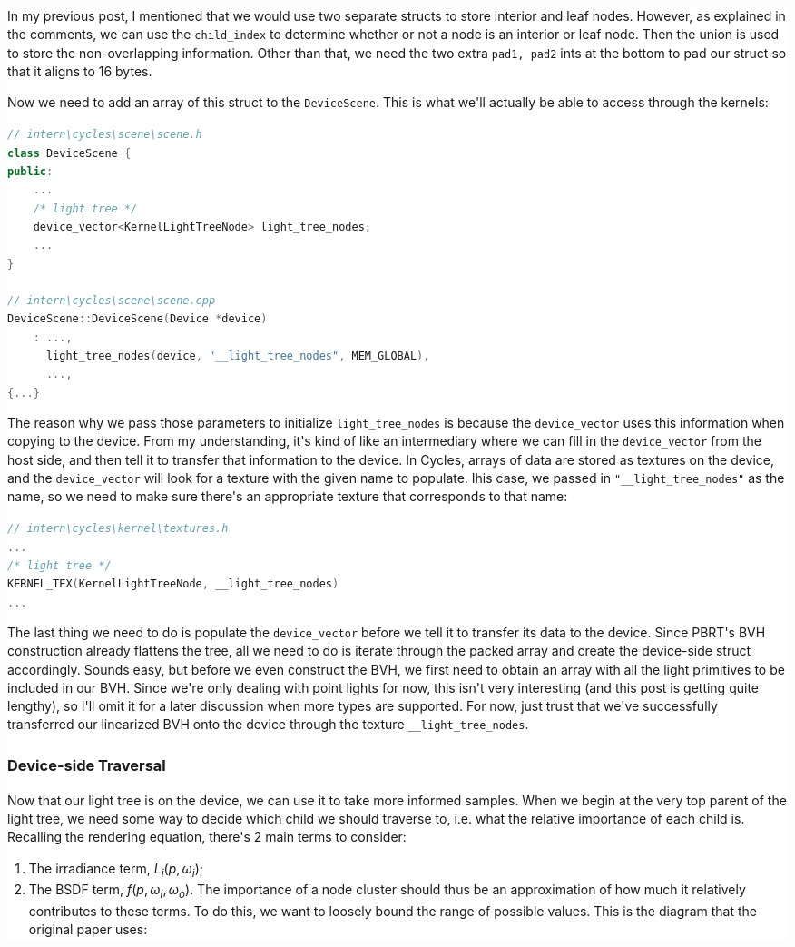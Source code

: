 In my previous post, I mentioned that we would use two separate structs to store interior and leaf nodes. However, as explained in the comments, we can use the ``child_index`` to determine whether or not a node is an interior or leaf node. Then the union is used to store the non-overlapping information. Other than that, we need the two extra ``pad1, pad2`` ints at the bottom to pad our struct so that it aligns to 16 bytes.

Now we need to add an array of this struct to the ``DeviceScene``. This is what we'll actually be able to access through the kernels:
```cpp
// intern\cycles\scene\scene.h
class DeviceScene {
public:
    ...
    /* light tree */
    device_vector<KernelLightTreeNode> light_tree_nodes;
    ...
}

// intern\cycles\scene\scene.cpp
DeviceScene::DeviceScene(Device *device)
    : ...,
      light_tree_nodes(device, "__light_tree_nodes", MEM_GLOBAL),
      ...,
{...}
```

The reason why we pass those parameters to initialize ``light_tree_nodes`` is because the ``device_vector`` uses this information when copying to the device. From my understanding, it's kind of like an intermediary where we can fill in the ``device_vector`` from the host side, and then tell it to transfer that information to the device. In Cycles, arrays of data are stored as textures on the device, and the ``device_vector`` will look for a texture with the given name to populate. Ihis case, we passed in ``"__light_tree_nodes"`` as the name, so we need to make sure there's an appropriate texture that corresponds to that name:
```cpp
// intern\cycles\kernel\textures.h
...
/* light tree */
KERNEL_TEX(KernelLightTreeNode, __light_tree_nodes)
...
```

The last thing we need to do is populate the ``device_vector`` before we tell it to transfer its data to the device. Since PBRT's BVH construction already flattens the tree, all we need to do is iterate through the packed array and create the device-side struct accordingly. Sounds easy, but before we even construct the BVH, we first need to obtain an array with all the light primitives to be included in our BVH. Since we're only dealing with point lights for now, this isn't very interesting (and this post is getting quite lengthy), so I'll omit it for a later discussion when more types are supported. For now, just trust that we've successfully transferred our linearized BVH onto the device through the texture ``__light_tree_nodes``.


### Device-side Traversal

Now that our light tree is on the device, we can use it to take more informed samples. When we begin at the very top parent of the light tree, we need some way to decide which child we should traverse to, i.e. what the relative importance of each child is. Recalling the rendering equation, there's 2 main terms to consider:
1. The irradiance term, $L_i(p, \omega_i)$;
2. The BSDF term, $f(p, \omega_i, \omega_o)$.
The importance of a node cluster should thus be an approximation of how much it relatively contributes to these terms. To do this, we want to loosely bound the range of possible values. This is the diagram that the original paper uses:
